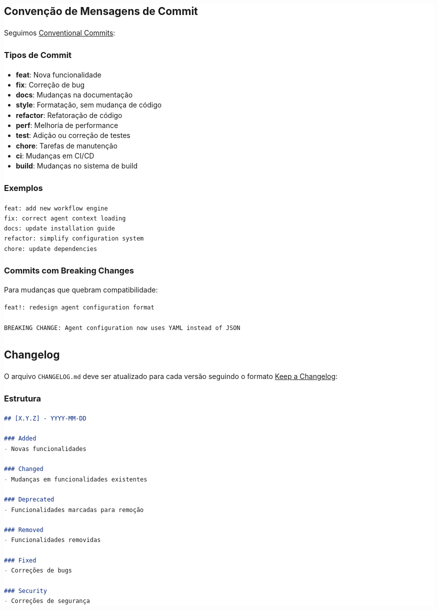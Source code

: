 ## Convenção de Mensagens de Commit

Seguimos [Conventional Commits](https://www.conventionalcommits.org/):

### Tipos de Commit

- **feat**: Nova funcionalidade
- **fix**: Correção de bug
- **docs**: Mudanças na documentação
- **style**: Formatação, sem mudança de código
- **refactor**: Refatoração de código
- **perf**: Melhoria de performance
- **test**: Adição ou correção de testes
- **chore**: Tarefas de manutenção
- **ci**: Mudanças em CI/CD
- **build**: Mudanças no sistema de build

### Exemplos

```bash
feat: add new workflow engine
fix: correct agent context loading
docs: update installation guide
refactor: simplify configuration system
chore: update dependencies
```

### Commits com Breaking Changes

Para mudanças que quebram compatibilidade:

```bash
feat!: redesign agent configuration format

BREAKING CHANGE: Agent configuration now uses YAML instead of JSON
```

## Changelog

O arquivo `CHANGELOG.md` deve ser atualizado para cada versão seguindo o formato [Keep a Changelog](https://keepachangelog.com/):

### Estrutura

```markdown
## [X.Y.Z] - YYYY-MM-DD

### Added
- Novas funcionalidades

### Changed
- Mudanças em funcionalidades existentes

### Deprecated
- Funcionalidades marcadas para remoção

### Removed
- Funcionalidades removidas

### Fixed
- Correções de bugs

### Security
- Correções de segurança
```
